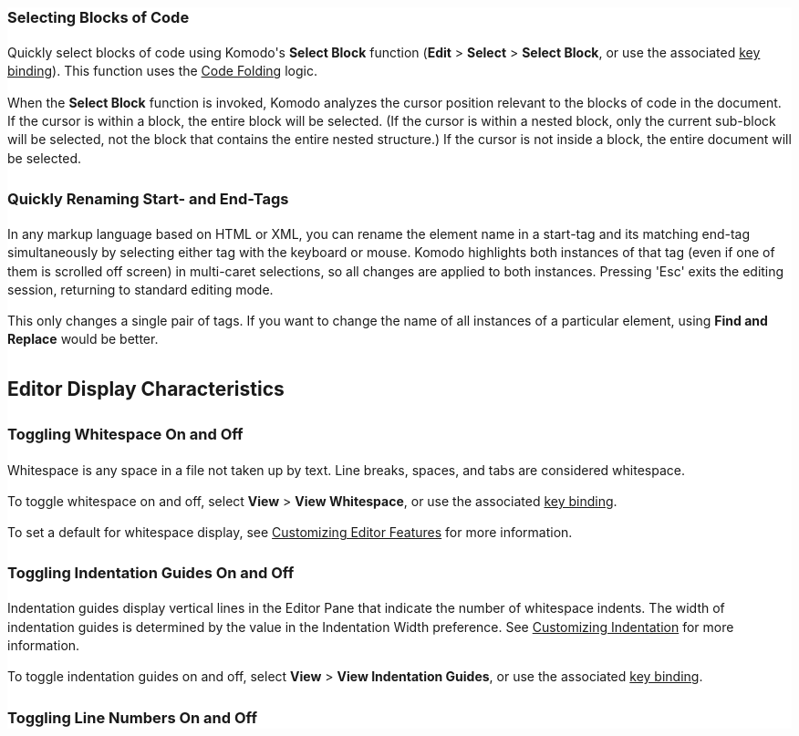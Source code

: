 <a name="Select_Block" id="Select_Block"></a>
### Selecting Blocks of Code

Quickly select blocks of code using Komodo's **Select Block** function (**Edit** > **Select** > **Select Block**, or use the associated [key binding](prefs.html#Config_Key_Bindings)). This function uses the [Code Folding](editor.html#Folding) logic.

When the **Select Block** function is invoked, Komodo analyzes the cursor position relevant to the blocks of code in the document. If the cursor is within a block, the entire block will be selected. (If the cursor is within a nested block, only the current sub-block will be selected, not the block that contains the entire nested structure.) If the cursor is not inside a block, the entire document will be selected.

<a name="Rename_Tag" id="Rename_Tag"></a>
### Quickly Renaming Start- and End-Tags

In any markup language based on HTML or XML, you can rename the element name in a start-tag and its matching end-tag simultaneously by selecting either tag with the keyboard or mouse. Komodo highlights both instances of that tag (even if one of them is scrolled off screen) in multi-caret selections, so all changes are applied to both instances. Pressing 'Esc' exits the editing session, returning to standard editing mode.

This only changes a single pair of tags. If you want to change the name of all instances of a particular element, using **Find and Replace** would be better.

<a name="editor_dispchar" id="editor_dispchar"></a>
## Editor Display Characteristics

<a name="whitespace" id="whitespace"></a>
### Toggling Whitespace On and Off

Whitespace is any space in a file not taken up by text. Line breaks, spaces, and tabs are considered whitespace.

To toggle whitespace on and off, select **View** > **View Whitespace**, or use the associated [key binding](prefs.html#Config_Key_Bindings).

To set a default for whitespace display, see [Customizing Editor Features](prefs.html#prefs_editor) for more information.

<a name="indentation_guides" id="indentation_guides"></a>
### Toggling Indentation Guides On and Off

Indentation guides display vertical lines in the Editor Pane that indicate the number of whitespace indents. The width of indentation guides is determined by the value in the Indentation Width preference. See [Customizing Indentation](prefs.html#Indentation_Features) for more information.

To toggle indentation guides on and off, select **View** > **View Indentation Guides**, or use the associated [key binding](prefs.html#Config_Key_Bindings).

<a name="line_numbers_on" id="line_numbers_on"></a>
### Toggling Line Numbers On and Off
